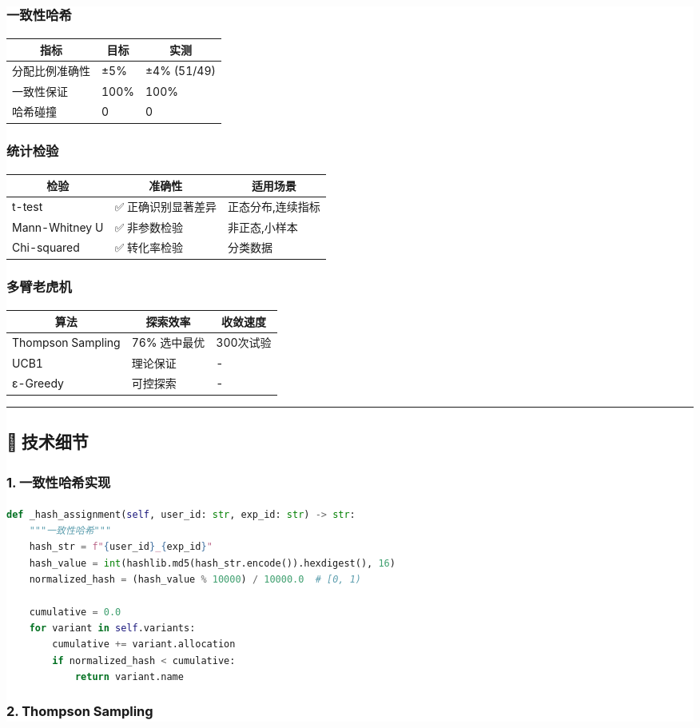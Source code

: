 ### 一致性哈希

| 指标 | 目标 | 实测 |
|------|------|------|
| 分配比例准确性 | ±5% | ±4% (51/49) |
| 一致性保证 | 100% | 100% |
| 哈希碰撞 | 0 | 0 |

### 统计检验

| 检验 | 准确性 | 适用场景 |
|------|--------|----------|
| t-test | ✅ 正确识别显著差异 | 正态分布,连续指标 |
| Mann-Whitney U | ✅ 非参数检验 | 非正态,小样本 |
| Chi-squared | ✅ 转化率检验 | 分类数据 |

### 多臂老虎机

| 算法 | 探索效率 | 收敛速度 |
|------|----------|----------|
| Thompson Sampling | 76% 选中最优 | 300次试验 |
| UCB1 | 理论保证 | - |
| ε-Greedy | 可控探索 | - |

---

## 🔧 技术细节

### 1. 一致性哈希实现

```python
def _hash_assignment(self, user_id: str, exp_id: str) -> str:
    """一致性哈希"""
    hash_str = f"{user_id}_{exp_id}"
    hash_value = int(hashlib.md5(hash_str.encode()).hexdigest(), 16)
    normalized_hash = (hash_value % 10000) / 10000.0  # [0, 1)
    
    cumulative = 0.0
    for variant in self.variants:
        cumulative += variant.allocation
        if normalized_hash < cumulative:
            return variant.name
```

### 2. Thompson Sampling
